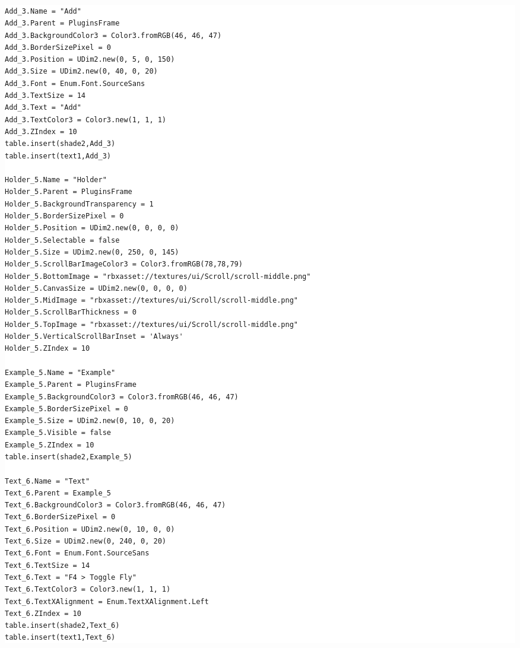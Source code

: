     Add_3.Name = "Add"
    Add_3.Parent = PluginsFrame
    Add_3.BackgroundColor3 = Color3.fromRGB(46, 46, 47)
    Add_3.BorderSizePixel = 0
    Add_3.Position = UDim2.new(0, 5, 0, 150)
    Add_3.Size = UDim2.new(0, 40, 0, 20)
    Add_3.Font = Enum.Font.SourceSans
    Add_3.TextSize = 14
    Add_3.Text = "Add"
    Add_3.TextColor3 = Color3.new(1, 1, 1)
    Add_3.ZIndex = 10
    table.insert(shade2,Add_3)
    table.insert(text1,Add_3)
    
    Holder_5.Name = "Holder"
    Holder_5.Parent = PluginsFrame
    Holder_5.BackgroundTransparency = 1
    Holder_5.BorderSizePixel = 0
    Holder_5.Position = UDim2.new(0, 0, 0, 0)
    Holder_5.Selectable = false
    Holder_5.Size = UDim2.new(0, 250, 0, 145)
    Holder_5.ScrollBarImageColor3 = Color3.fromRGB(78,78,79)
    Holder_5.BottomImage = "rbxasset://textures/ui/Scroll/scroll-middle.png"
    Holder_5.CanvasSize = UDim2.new(0, 0, 0, 0)
    Holder_5.MidImage = "rbxasset://textures/ui/Scroll/scroll-middle.png"
    Holder_5.ScrollBarThickness = 0
    Holder_5.TopImage = "rbxasset://textures/ui/Scroll/scroll-middle.png"
    Holder_5.VerticalScrollBarInset = 'Always'
    Holder_5.ZIndex = 10
    
    Example_5.Name = "Example"
    Example_5.Parent = PluginsFrame
    Example_5.BackgroundColor3 = Color3.fromRGB(46, 46, 47)
    Example_5.BorderSizePixel = 0
    Example_5.Size = UDim2.new(0, 10, 0, 20)
    Example_5.Visible = false
    Example_5.ZIndex = 10
    table.insert(shade2,Example_5)
    
    Text_6.Name = "Text"
    Text_6.Parent = Example_5
    Text_6.BackgroundColor3 = Color3.fromRGB(46, 46, 47)
    Text_6.BorderSizePixel = 0
    Text_6.Position = UDim2.new(0, 10, 0, 0)
    Text_6.Size = UDim2.new(0, 240, 0, 20)
    Text_6.Font = Enum.Font.SourceSans
    Text_6.TextSize = 14
    Text_6.Text = "F4 > Toggle Fly"
    Text_6.TextColor3 = Color3.new(1, 1, 1)
    Text_6.TextXAlignment = Enum.TextXAlignment.Left
    Text_6.ZIndex = 10
    table.insert(shade2,Text_6)
    table.insert(text1,Text_6)
    